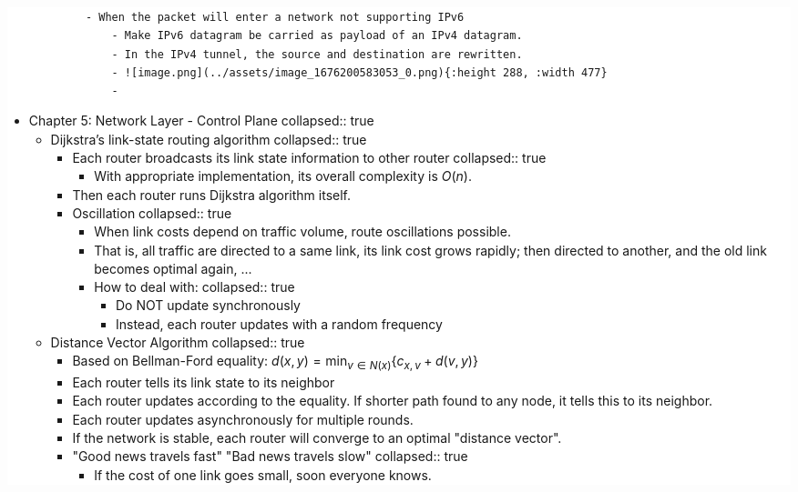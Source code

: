				- When the packet will enter a network not supporting IPv6
					- Make IPv6 datagram be carried as payload of an IPv4 datagram.
					- In the IPv4 tunnel, the source and destination are rewritten.
					- ![image.png](../assets/image_1676200583053_0.png){:height 288, :width 477}
					-
- Chapter 5: Network Layer - Control Plane
  collapsed:: true
	- Dijkstra’s link-state routing algorithm
	  collapsed:: true
		- Each router broadcasts its link state information to other router
		  collapsed:: true
			- With appropriate implementation, its overall complexity is $O(n)$.
		- Then each router runs Dijkstra algorithm itself.
		- Oscillation
		  collapsed:: true
			- When link costs depend on traffic volume, route oscillations possible.
			- That is, all traffic are directed to a same link, its link cost grows rapidly; then directed to another, and the old link becomes optimal again, ...
			- How to deal with:
			  collapsed:: true
				- Do NOT update synchronously
				- Instead, each router updates with a random frequency
	- Distance Vector Algorithm
	  collapsed:: true
		- Based on Bellman-Ford equality: $d(x,y)=\min_{v\in N(x)} \{c_{x,v} + d(v,y)\}$
		- Each router tells its link state to its neighbor
		- Each router updates according to the equality.
		  If shorter path found to any node, it tells this to its neighbor.
		- Each router updates asynchronously for multiple rounds.
		- If the network is stable, each router will converge to an optimal "distance vector".
		- "Good news travels fast" "Bad news travels slow"
		  collapsed:: true
			- If the cost of one link goes small, soon everyone knows.